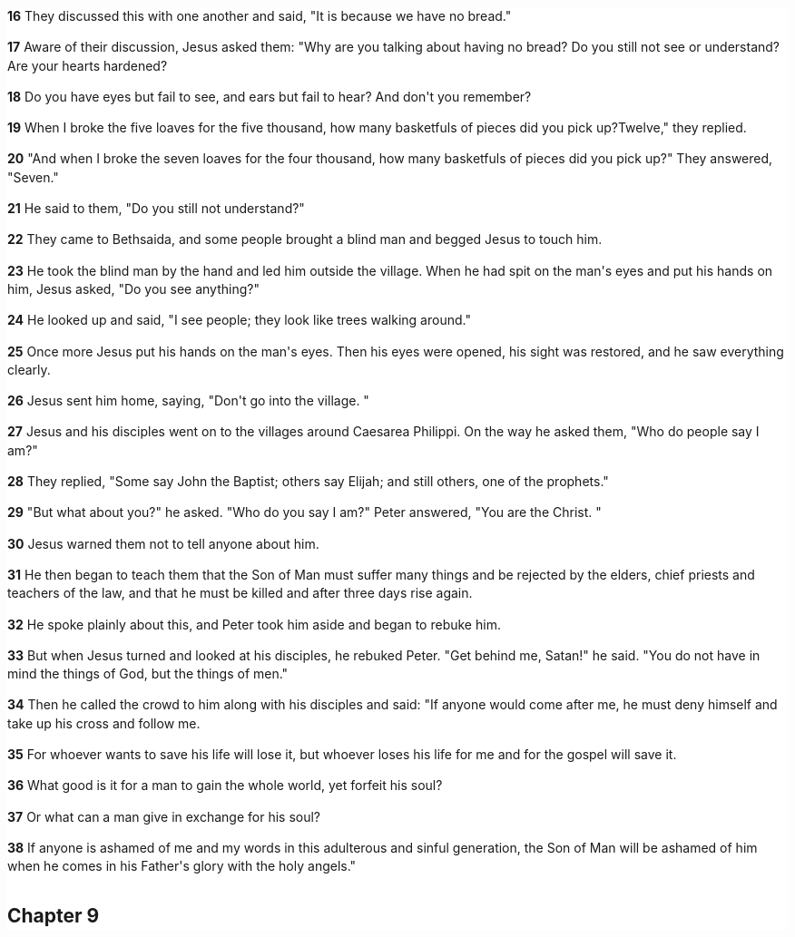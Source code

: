 **16** They discussed this with one another and said, "It is because we have no bread."

**17** Aware of their discussion, Jesus asked them: "Why are you talking about having no bread? Do you still not see or understand? Are your hearts hardened?

**18** Do you have eyes but fail to see, and ears but fail to hear? And don't you remember?

**19** When I broke the five loaves for the five thousand, how many basketfuls of pieces did you pick up?Twelve," they replied.

**20** "And when I broke the seven loaves for the four thousand, how many basketfuls of pieces did you pick up?" They answered, "Seven."

**21** He said to them, "Do you still not understand?"

**22** They came to Bethsaida, and some people brought a blind man and begged Jesus to touch him.

**23** He took the blind man by the hand and led him outside the village. When he had spit on the man's eyes and put his hands on him, Jesus asked, "Do you see anything?"

**24** He looked up and said, "I see people; they look like trees walking around."

**25** Once more Jesus put his hands on the man's eyes. Then his eyes were opened, his sight was restored, and he saw everything clearly.

**26** Jesus sent him home, saying, "Don't go into the village. "

**27** Jesus and his disciples went on to the villages around Caesarea Philippi. On the way he asked them, "Who do people say I am?"

**28** They replied, "Some say John the Baptist; others say Elijah; and still others, one of the prophets."

**29** "But what about you?" he asked. "Who do you say I am?" Peter answered, "You are the Christ. "

**30** Jesus warned them not to tell anyone about him.

**31** He then began to teach them that the Son of Man must suffer many things and be rejected by the elders, chief priests and teachers of the law, and that he must be killed and after three days rise again.

**32** He spoke plainly about this, and Peter took him aside and began to rebuke him.

**33** But when Jesus turned and looked at his disciples, he rebuked Peter. "Get behind me, Satan!" he said. "You do not have in mind the things of God, but the things of men."

**34** Then he called the crowd to him along with his disciples and said: "If anyone would come after me, he must deny himself and take up his cross and follow me.

**35** For whoever wants to save his life will lose it, but whoever loses his life for me and for the gospel will save it.

**36** What good is it for a man to gain the whole world, yet forfeit his soul?

**37** Or what can a man give in exchange for his soul?

**38** If anyone is ashamed of me and my words in this adulterous and sinful generation, the Son of Man will be ashamed of him when he comes in his Father's glory with the holy angels."

## Chapter 9
